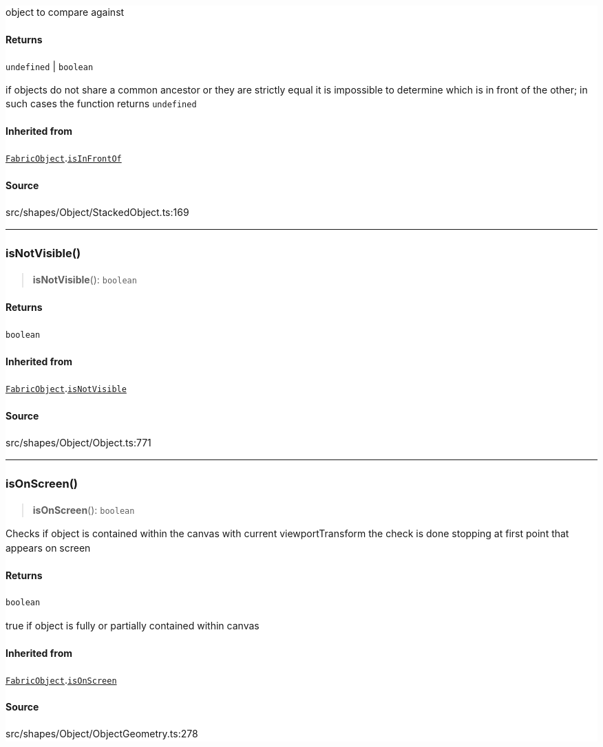 object to compare against

#### Returns

`undefined` \| `boolean`

if objects do not share a common ancestor or they are strictly equal it is impossible to determine which is in front of the other; in such cases the function returns `undefined`

#### Inherited from

[`FabricObject`](FabricObject.md).[`isInFrontOf`](FabricObject.md#isinfrontof)

#### Source

src/shapes/Object/StackedObject.ts:169

***

### isNotVisible()

> **isNotVisible**(): `boolean`

#### Returns

`boolean`

#### Inherited from

[`FabricObject`](FabricObject.md).[`isNotVisible`](FabricObject.md#isnotvisible)

#### Source

src/shapes/Object/Object.ts:771

***

### isOnScreen()

> **isOnScreen**(): `boolean`

Checks if object is contained within the canvas with current viewportTransform
the check is done stopping at first point that appears on screen

#### Returns

`boolean`

true if object is fully or partially contained within canvas

#### Inherited from

[`FabricObject`](FabricObject.md).[`isOnScreen`](FabricObject.md#isonscreen)

#### Source

src/shapes/Object/ObjectGeometry.ts:278
